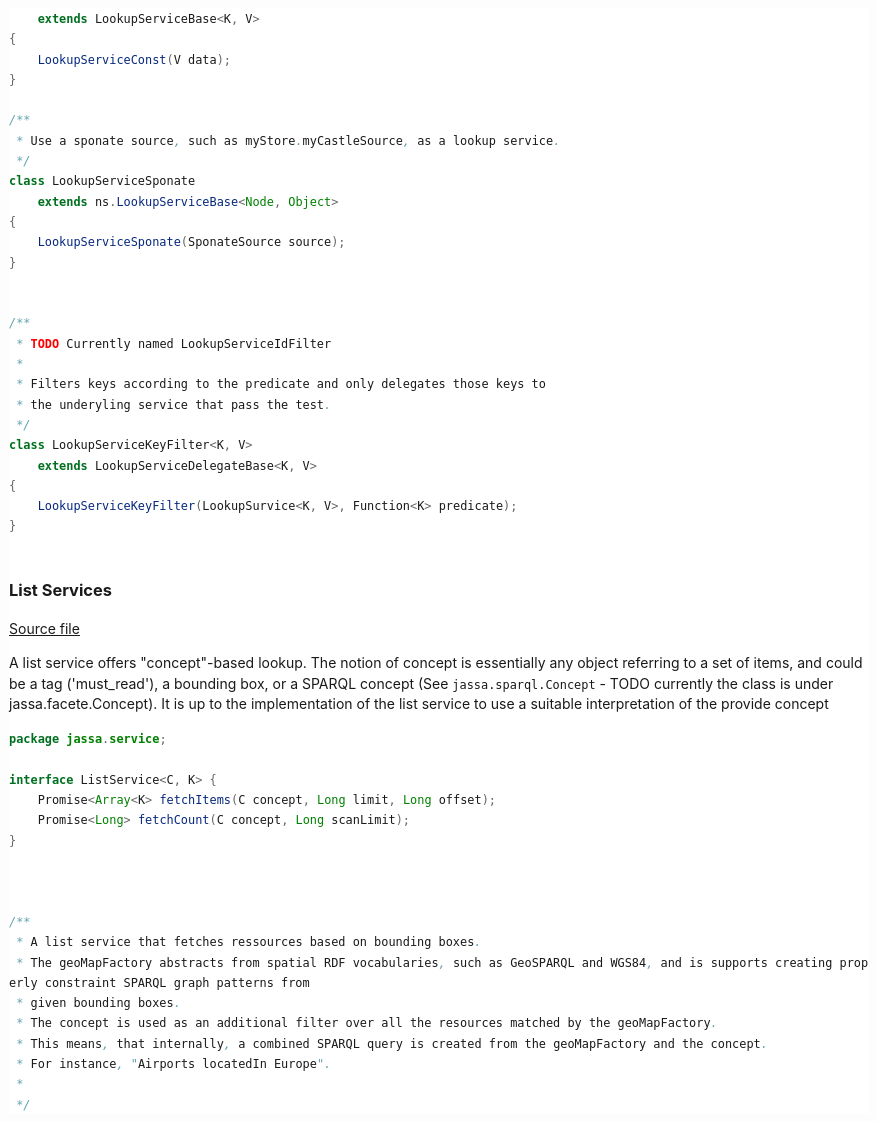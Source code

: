 ```java
    extends LookupServiceBase<K, V>
{
    LookupServiceConst(V data);
}

/**
 * Use a sponate source, such as myStore.myCastleSource, as a lookup service.
 */
class LookupServiceSponate
    extends ns.LookupServiceBase<Node, Object>
{
    LookupServiceSponate(SponateSource source);
}


/**
 * TODO Currently named LookupServiceIdFilter
 *
 * Filters keys according to the predicate and only delegates those keys to
 * the underyling service that pass the test.
 */
class LookupServiceKeyFilter<K, V>
    extends LookupServiceDelegateBase<K, V>
{
    LookupServiceKeyFilter(LookupSurvice<K, V>, Function<K> predicate);
}



```




### List Services

[Source file](https://github.com/GeoKnow/Jassa/blob/master/jassa-js/src/main/webapp/resources/js/service/concept-lookup-services.js)

A list service offers "concept"-based lookup. The notion of concept is essentially
any object referring to a set of items, and could be a tag ('must_read'), a bounding box, or a SPARQL concept (See `jassa.sparql.Concept` - TODO currently the class is under jassa.facete.Concept).
It is up to the implementation of the list service to use a suitable interpretation of the provide concept

```java
package jassa.service;

interface ListService<C, K> {
    Promise<Array<K> fetchItems(C concept, Long limit, Long offset);
    Promise<Long> fetchCount(C concept, Long scanLimit);
}



/**
 * A list service that fetches ressources based on bounding boxes.
 * The geoMapFactory abstracts from spatial RDF vocabularies, such as GeoSPARQL and WGS84, and is supports creating properly constraint SPARQL graph patterns from
 * given bounding boxes.
 * The concept is used as an additional filter over all the resources matched by the geoMapFactory.
 * This means, that internally, a combined SPARQL query is created from the geoMapFactory and the concept.
 * For instance, "Airports locatedIn Europe".
 * 
 */
```